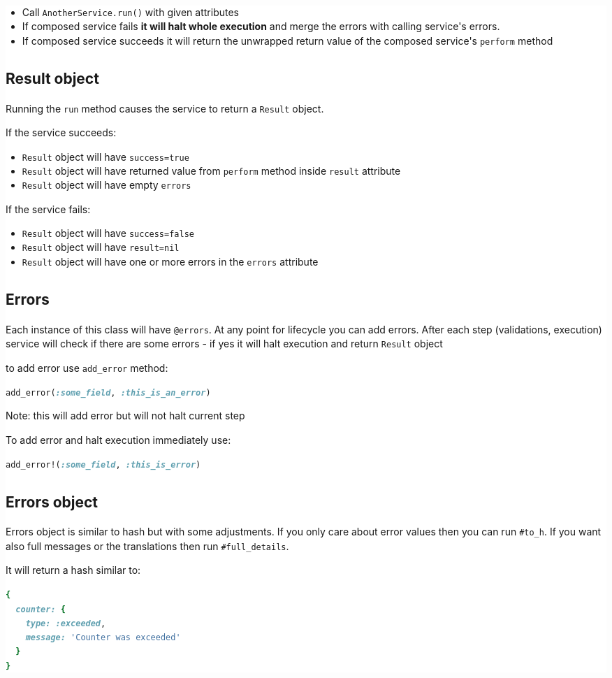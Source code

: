 - Call `AnotherService.run()` with given attributes
- If composed service fails **it will halt whole execution** and merge the errors with calling service's errors.
- If composed service succeeds it will return the unwrapped return value of the composed service's `perform` method

## Result object

Running the `run` method causes the service to return a `Result` object.

If the service succeeds:
- `Result` object will have `success=true`
- `Result` object will have returned value from `perform` method inside `result` attribute
- `Result` object will have empty `errors`

If the service fails:
- `Result` object will have `success=false`
- `Result` object will have `result=nil`
- `Result` object will have one or more errors in the `errors` attribute

## Errors

Each instance of this class will have `@errors`. At any point for lifecycle you can add errors.
After each step (validations, execution) service will check if there are some errors - if yes it will halt execution and return `Result` object

to add error use `add_error` method:

```ruby
add_error(:some_field, :this_is_an_error)
```

Note: this will add error but will not halt current step

To add error and halt execution immediately use:

```ruby
add_error!(:some_field, :this_is_error)
```

## Errors object

Errors object is similar to hash but with some adjustments.
If you only care about error values then you can run `#to_h`.
If you want also full messages or the translations then run `#full_details`.

It will return a hash similar to:

```ruby
{
  counter: {
    type: :exceeded,
    message: 'Counter was exceeded'
  }
}
```
